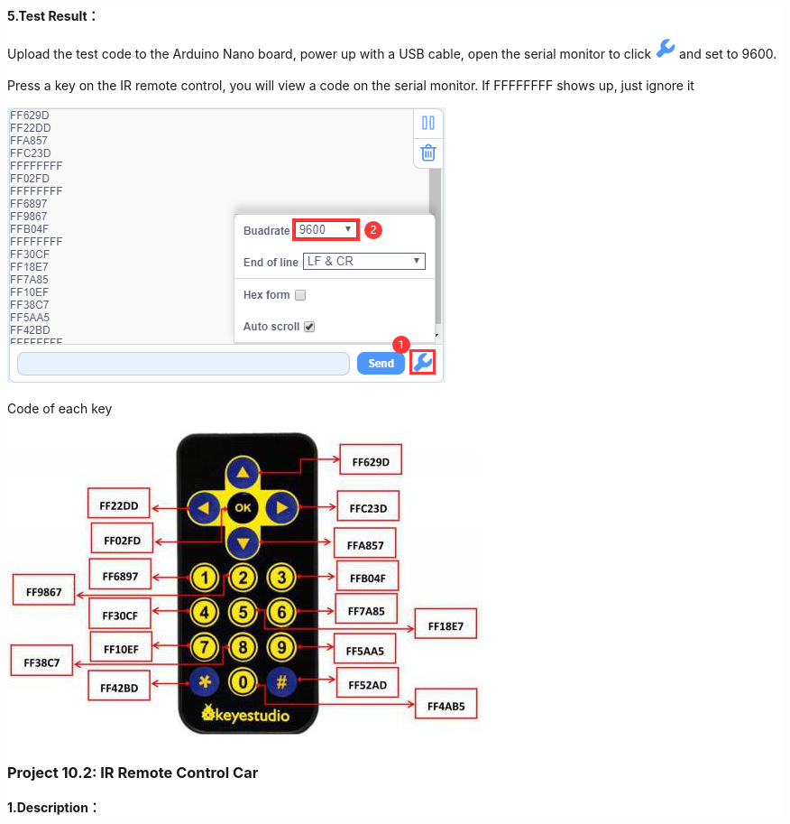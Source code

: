 **5.Test Result：**

Upload the test code to the Arduino Nano board, power up with a USB cable, open
the serial monitor to click ![](media/5aa7c3468c7015b37236cd95c06280d8.png) and
set to 9600.

Press a key on the IR remote control, you will view a code on the serial
monitor. If FFFFFFFF shows up, just ignore it

![](media/0380c7eb48d788203d5cc2f353701ef0.png)

Code of each key

![图形1](media/ebcf0cb2055f7784505f76ceeaef9f47.jpeg)

### Project 10.2: IR Remote Control Car

**1.Description：**
